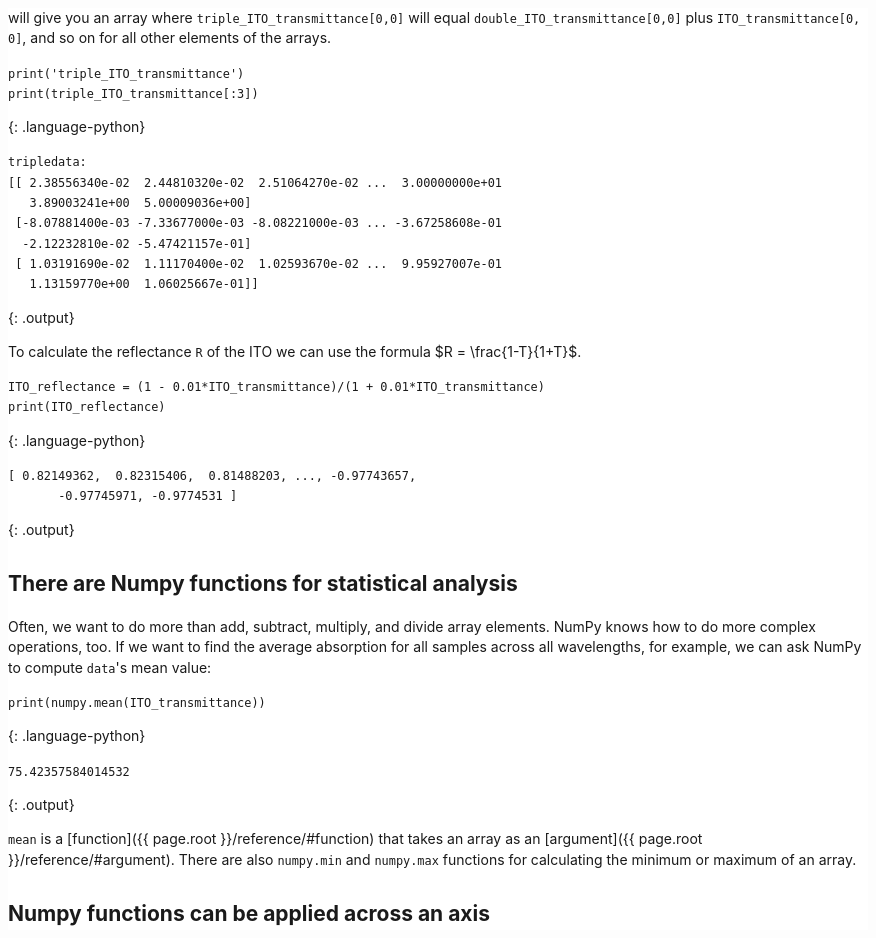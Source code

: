 will give you an array where `triple_ITO_transmittance[0,0]` will equal `double_ITO_transmittance[0,0]` plus `ITO_transmittance[0,0]`,
and so on for all other elements of the arrays.

~~~
print('triple_ITO_transmittance')
print(triple_ITO_transmittance[:3])
~~~
{: .language-python}

~~~
tripledata:
[[ 2.38556340e-02  2.44810320e-02  2.51064270e-02 ...  3.00000000e+01
   3.89003241e+00  5.00009036e+00]
 [-8.07881400e-03 -7.33677000e-03 -8.08221000e-03 ... -3.67258608e-01
  -2.12232810e-02 -5.47421157e-01]
 [ 1.03191690e-02  1.11170400e-02  1.02593670e-02 ...  9.95927007e-01
   1.13159770e+00  1.06025667e-01]]
~~~
{: .output}

To calculate the reflectance `R` of the ITO we can use the formula $R = \frac{1-T}{1+T}$. 

~~~
ITO_reflectance = (1 - 0.01*ITO_transmittance)/(1 + 0.01*ITO_transmittance)
print(ITO_reflectance)
~~~
{: .language-python}

~~~
[ 0.82149362,  0.82315406,  0.81488203, ..., -0.97743657,
       -0.97745971, -0.9774531 ]
~~~
{: .output}

## There are Numpy functions for statistical analysis

Often, we want to do more than add, subtract, multiply, and divide array elements.  NumPy knows how
to do more complex operations, too.  If we want to find the average absorption for all samples across all wavelengths, for example, we can ask NumPy to compute `data`'s mean value:

~~~
print(numpy.mean(ITO_transmittance))
~~~
{: .language-python}

~~~
75.42357584014532
~~~
{: .output}

`mean` is a [function]({{ page.root }}/reference/#function) that takes
an array as an [argument]({{ page.root }}/reference/#argument). There are also `numpy.min` and `numpy.max` functions for
calculating the minimum or maximum of an array.

## Numpy functions can be applied across an axis
